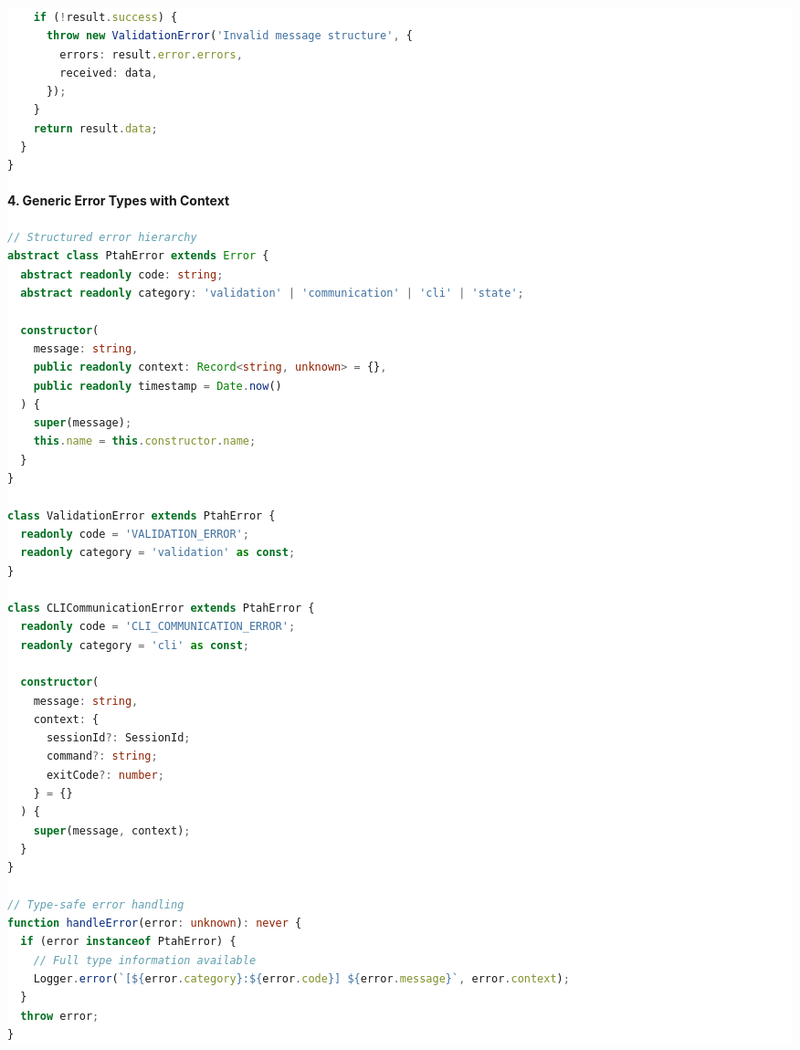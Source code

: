 ```typescript
    if (!result.success) {
      throw new ValidationError('Invalid message structure', {
        errors: result.error.errors,
        received: data,
      });
    }
    return result.data;
  }
}
```

#### **4. Generic Error Types with Context**

```typescript
// Structured error hierarchy
abstract class PtahError extends Error {
  abstract readonly code: string;
  abstract readonly category: 'validation' | 'communication' | 'cli' | 'state';

  constructor(
    message: string,
    public readonly context: Record<string, unknown> = {},
    public readonly timestamp = Date.now()
  ) {
    super(message);
    this.name = this.constructor.name;
  }
}

class ValidationError extends PtahError {
  readonly code = 'VALIDATION_ERROR';
  readonly category = 'validation' as const;
}

class CLICommunicationError extends PtahError {
  readonly code = 'CLI_COMMUNICATION_ERROR';
  readonly category = 'cli' as const;

  constructor(
    message: string,
    context: {
      sessionId?: SessionId;
      command?: string;
      exitCode?: number;
    } = {}
  ) {
    super(message, context);
  }
}

// Type-safe error handling
function handleError(error: unknown): never {
  if (error instanceof PtahError) {
    // Full type information available
    Logger.error(`[${error.category}:${error.code}] ${error.message}`, error.context);
  }
  throw error;
}
```
